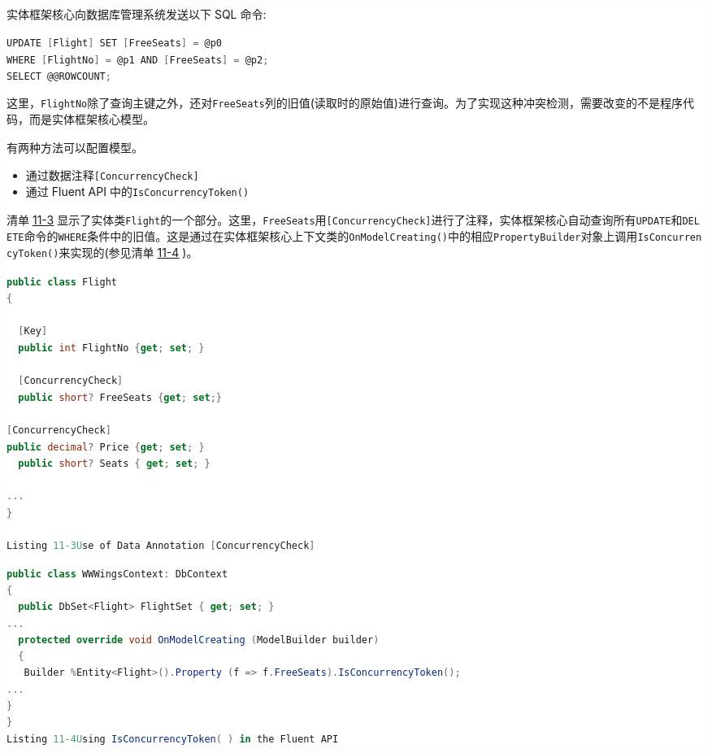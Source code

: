 实体框架核心向数据库管理系统发送以下 SQL 命令:

```cs
UPDATE [Flight] SET [FreeSeats] = @p0
WHERE [FlightNo] = @p1 AND [FreeSeats] = @p2;
SELECT @@ROWCOUNT;

```

这里，`FlightNo`除了查询主键之外，还对`FreeSeats`列的旧值(读取时的原始值)进行查询。为了实现这种冲突检测，需要改变的不是程序代码，而是实体框架核心模型。

有两种方法可以配置模型。

*   通过数据注释`[ConcurrencyCheck]`
*   通过 Fluent API 中的`IsConcurrencyToken()`

清单 [11-3](#Par19) 显示了实体类`Flight`的一个部分。这里，`FreeSeats`用`[ConcurrencyCheck]`进行了注释，实体框架核心自动查询所有`UPDATE`和`DELETE`命令的`WHERE`条件中的旧值。这是通过在实体框架核心上下文类的`OnModelCreating()`中的相应`PropertyBuilder`对象上调用`IsConcurrencyToken()`来实现的(参见清单 [11-4](#Par20) )。

```cs
public class Flight
{

  [Key]
  public int FlightNo {get; set; }

  [ConcurrencyCheck]
  public short? FreeSeats {get; set;}

[ConcurrencyCheck]
public decimal? Price {get; set; }
  public short? Seats { get; set; }

...
}

Listing 11-3Use of Data Annotation [ConcurrencyCheck]

```

```cs
public class WWWingsContext: DbContext
{
  public DbSet<Flight> FlightSet { get; set; }
...
  protected override void OnModelCreating (ModelBuilder builder)
  {
   Builder %Entity<Flight>().Property (f => f.FreeSeats).IsConcurrencyToken();
...
}
}
Listing 11-4Using IsConcurrencyToken( ) in the Fluent API

```
